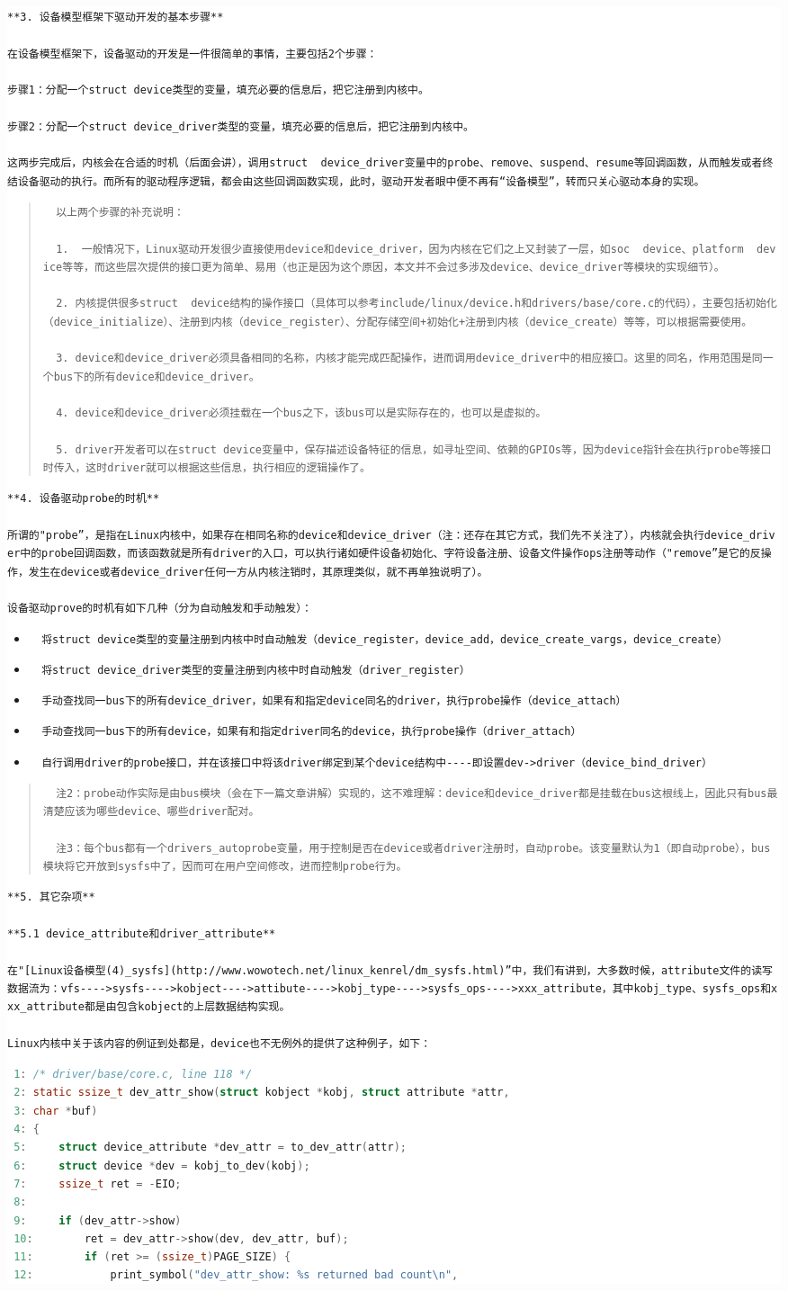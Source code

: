  	**3. 设备模型框架下驱动开发的基本步骤**  

 	在设备模型框架下，设备驱动的开发是一件很简单的事情，主要包括2个步骤： 

 	步骤1：分配一个struct device类型的变量，填充必要的信息后，把它注册到内核中。 

 	步骤2：分配一个struct device_driver类型的变量，填充必要的信息后，把它注册到内核中。 

 	这两步完成后，内核会在合适的时机（后面会讲），调用struct  device_driver变量中的probe、remove、suspend、resume等回调函数，从而触发或者终结设备驱动的执行。而所有的驱动程序逻辑，都会由这些回调函数实现，此时，驱动开发者眼中便不再有“设备模型”，转而只关心驱动本身的实现。 

>  		以上两个步骤的补充说明： 	
>
>  		1.  一般情况下，Linux驱动开发很少直接使用device和device_driver，因为内核在它们之上又封装了一层，如soc  device、platform  device等等，而这些层次提供的接口更为简单、易用（也正是因为这个原因，本文并不会过多涉及device、device_driver等模块的实现细节）。  	
>	
>  		2. 内核提供很多struct  device结构的操作接口（具体可以参考include/linux/device.h和drivers/base/core.c的代码），主要包括初始化（device_initialize）、注册到内核（device_register）、分配存储空间+初始化+注册到内核（device_create）等等，可以根据需要使用。 	
>	
>  		3. device和device_driver必须具备相同的名称，内核才能完成匹配操作，进而调用device_driver中的相应接口。这里的同名，作用范围是同一个bus下的所有device和device_driver。 	
>	
>  		4. device和device_driver必须挂载在一个bus之下，该bus可以是实际存在的，也可以是虚拟的。 	
>	
>  		5. driver开发者可以在struct device变量中，保存描述设备特征的信息，如寻址空间、依赖的GPIOs等，因为device指针会在执行probe等接口时传入，这时driver就可以根据这些信息，执行相应的逻辑操作了。 	

 	**4. 设备驱动probe的时机**  

 	所谓的"probe”，是指在Linux内核中，如果存在相同名称的device和device_driver（注：还存在其它方式，我们先不关注了），内核就会执行device_driver中的probe回调函数，而该函数就是所有driver的入口，可以执行诸如硬件设备初始化、字符设备注册、设备文件操作ops注册等动作（"remove”是它的反操作，发生在device或者device_driver任何一方从内核注销时，其原理类似，就不再单独说明了）。 

 	设备驱动prove的时机有如下几种（分为自动触发和手动触发）： 

-  		将struct device类型的变量注册到内核中时自动触发（device_register，device_add，device_create_vargs，device_create） 	
-  		将struct device_driver类型的变量注册到内核中时自动触发（driver_register） 	
-  		手动查找同一bus下的所有device_driver，如果有和指定device同名的driver，执行probe操作（device_attach） 	
-  		手动查找同一bus下的所有device，如果有和指定driver同名的device，执行probe操作（driver_attach） 	
-  		自行调用driver的probe接口，并在该接口中将该driver绑定到某个device结构中----即设置dev->driver（device_bind_driver） 	

>  		注2：probe动作实际是由bus模块（会在下一篇文章讲解）实现的，这不难理解：device和device_driver都是挂载在bus这根线上，因此只有bus最清楚应该为哪些device、哪些driver配对。 	
>
>  		注3：每个bus都有一个drivers_autoprobe变量，用于控制是否在device或者driver注册时，自动probe。该变量默认为1（即自动probe），bus模块将它开放到sysfs中了，因而可在用户空间修改，进而控制probe行为。 	

 	**5. 其它杂项**  

 	**5.1 device_attribute和driver_attribute**  

 	在"[Linux设备模型(4)_sysfs](http://www.wowotech.net/linux_kenrel/dm_sysfs.html)”中，我们有讲到，大多数时候，attribute文件的读写数据流为：vfs---->sysfs---->kobject---->attibute---->kobj_type---->sysfs_ops---->xxx_attribute，其中kobj_type、sysfs_ops和xxx_attribute都是由包含kobject的上层数据结构实现。 

 	Linux内核中关于该内容的例证到处都是，device也不无例外的提供了这种例子，如下： 

```c
 1: /* driver/base/core.c, line 118 */
 2: static ssize_t dev_attr_show(struct kobject *kobj, struct attribute *attr,
 3: char *buf) 
 4: {   
 5:     struct device_attribute *dev_attr = to_dev_attr(attr);
 6:     struct device *dev = kobj_to_dev(kobj);
 7:     ssize_t ret = -EIO;
 8: 
 9:     if (dev_attr->show)
 10:        ret = dev_attr->show(dev, dev_attr, buf);
 11:        if (ret >= (ssize_t)PAGE_SIZE) {
 12:            print_symbol("dev_attr_show: %s returned bad count\n",
```